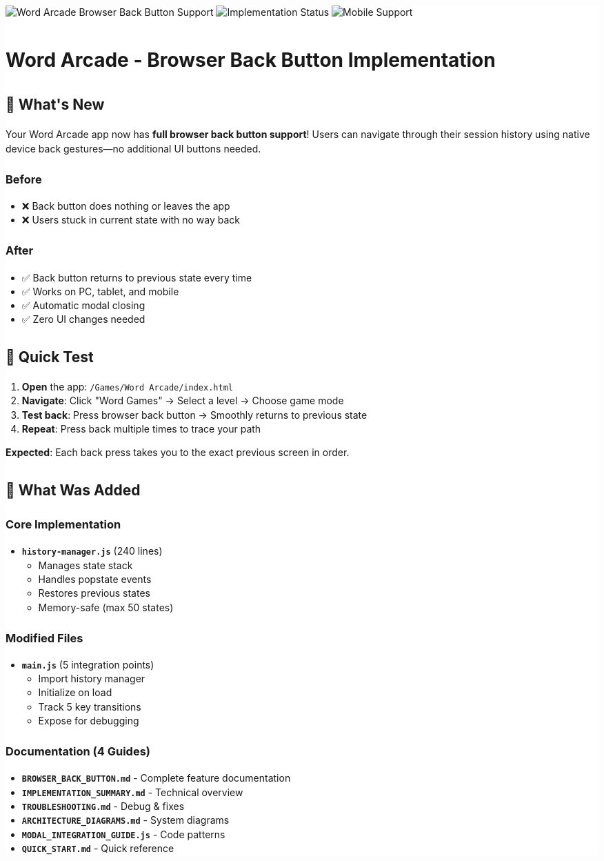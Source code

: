 ![Word Arcade Browser Back Button Support](https://img.shields.io/badge/Back%20Button%20Support-✅%20Complete-brightgreen?style=flat-square)
![Implementation Status](https://img.shields.io/badge/Status-Production%20Ready-blue?style=flat-square)
![Mobile Support](https://img.shields.io/badge/Mobile-iOS%20%7C%20Android-success?style=flat-square)

# Word Arcade - Browser Back Button Implementation

## 🎉 What's New

Your Word Arcade app now has **full browser back button support**! Users can navigate through their session history using native device back gestures—no additional UI buttons needed.

### Before
- ❌ Back button does nothing or leaves the app
- ❌ Users stuck in current state with no way back

### After
- ✅ Back button returns to previous state every time
- ✅ Works on PC, tablet, and mobile
- ✅ Automatic modal closing
- ✅ Zero UI changes needed

## 🚀 Quick Test

1. **Open** the app: `/Games/Word Arcade/index.html`
2. **Navigate**: Click "Word Games" → Select a level → Choose game mode
3. **Test back**: Press browser back button → Smoothly returns to previous state
4. **Repeat**: Press back multiple times to trace your path

**Expected**: Each back press takes you to the exact previous screen in order.

## 📂 What Was Added

### Core Implementation
- **`history-manager.js`** (240 lines)
  - Manages state stack
  - Handles popstate events
  - Restores previous states
  - Memory-safe (max 50 states)

### Modified Files
- **`main.js`** (5 integration points)
  - Import history manager
  - Initialize on load
  - Track 5 key transitions
  - Expose for debugging

### Documentation (4 Guides)
- **`BROWSER_BACK_BUTTON.md`** - Complete feature documentation
- **`IMPLEMENTATION_SUMMARY.md`** - Technical overview
- **`TROUBLESHOOTING.md`** - Debug & fixes
- **`ARCHITECTURE_DIAGRAMS.md`** - System diagrams
- **`MODAL_INTEGRATION_GUIDE.js`** - Code patterns
- **`QUICK_START.md`** - Quick reference
